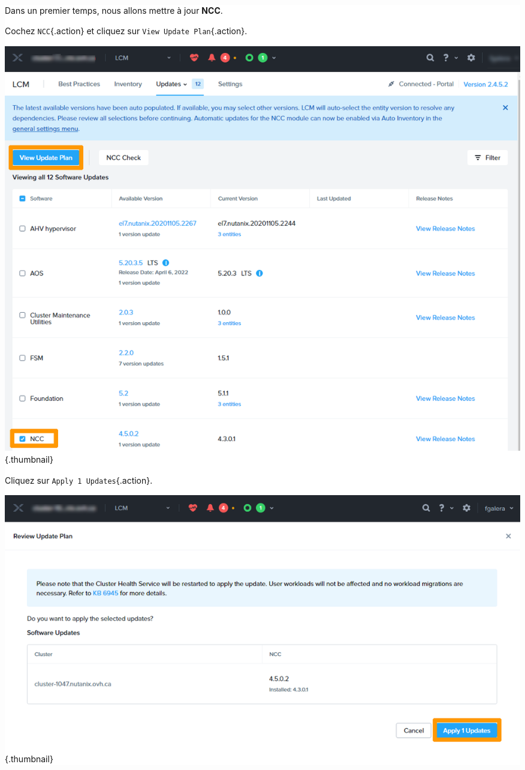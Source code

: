 Dans un premier temps, nous allons mettre à jour **NCC**. 

Cochez `NCC`{.action} et  cliquez sur `View Update Plan`{.action}.

![Upgrade Prism Element 06](images/02-update-prism-element06.png){.thumbnail}

Cliquez sur `Apply 1 Updates`{.action}.

![Upgrade Prism Element 07](images/02-update-prism-element07.png){.thumbnail}
